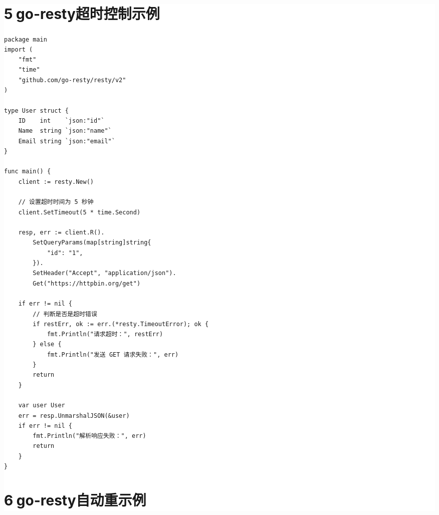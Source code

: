 # 5 go-resty超时控制示例

```
package main
import (
	"fmt"
	"time"
	"github.com/go-resty/resty/v2"
)

type User struct {
	ID    int    `json:"id"`
	Name  string `json:"name"`
	Email string `json:"email"`
}

func main() {
	client := resty.New()

	// 设置超时时间为 5 秒钟
	client.SetTimeout(5 * time.Second)

	resp, err := client.R().
		SetQueryParams(map[string]string{
			"id": "1",
		}).
		SetHeader("Accept", "application/json").
		Get("https://httpbin.org/get")

	if err != nil {
		// 判断是否是超时错误
		if restErr, ok := err.(*resty.TimeoutError); ok {
			fmt.Println("请求超时：", restErr)
		} else {
			fmt.Println("发送 GET 请求失败：", err)
		}
		return
	}

	var user User
	err = resp.UnmarshalJSON(&user)
	if err != nil {
		fmt.Println("解析响应失败：", err)
		return
	}
}
```

# 6 go-resty自动重示例
